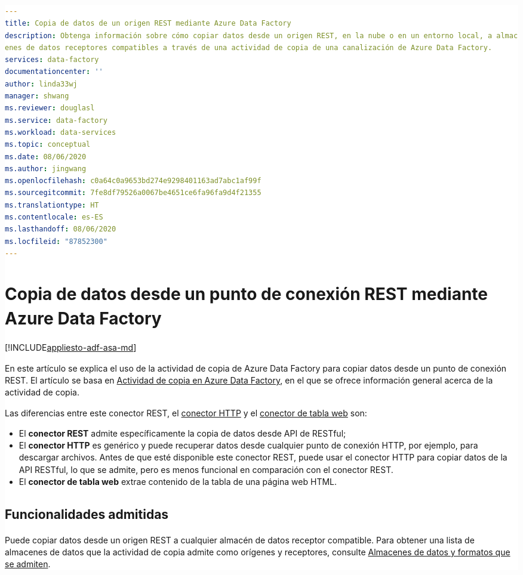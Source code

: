 ```yaml
---
title: Copia de datos de un origen REST mediante Azure Data Factory
description: Obtenga información sobre cómo copiar datos desde un origen REST, en la nube o en un entorno local, a almacenes de datos receptores compatibles a través de una actividad de copia de una canalización de Azure Data Factory.
services: data-factory
documentationcenter: ''
author: linda33wj
manager: shwang
ms.reviewer: douglasl
ms.service: data-factory
ms.workload: data-services
ms.topic: conceptual
ms.date: 08/06/2020
ms.author: jingwang
ms.openlocfilehash: c0a64c0a9653bd274e9298401163ad7abc1af99f
ms.sourcegitcommit: 7fe8df79526a0067be4651ce6fa96fa9d4f21355
ms.translationtype: HT
ms.contentlocale: es-ES
ms.lasthandoff: 08/06/2020
ms.locfileid: "87852300"
---
```

# <a name="copy-data-from-a-rest-endpoint-by-using-azure-data-factory"></a>Copia de datos desde un punto de conexión REST mediante Azure Data Factory
[!INCLUDE[appliesto-adf-asa-md](includes/appliesto-adf-asa-md.md)]

En este artículo se explica el uso de la actividad de copia de Azure Data Factory para copiar datos desde un punto de conexión REST. El artículo se basa en [Actividad de copia en Azure Data Factory](copy-activity-overview.md), en el que se ofrece información general acerca de la actividad de copia.

Las diferencias entre este conector REST, el [conector HTTP](connector-http.md) y el [conector de tabla web](connector-web-table.md) son:

- El **conector REST** admite específicamente la copia de datos desde API de RESTful; 
- El **conector HTTP** es genérico y puede recuperar datos desde cualquier punto de conexión HTTP, por ejemplo, para descargar archivos. Antes de que esté disponible este conector REST, puede usar el conector HTTP para copiar datos de la API RESTful, lo que se admite, pero es menos funcional en comparación con el conector REST.
- El **conector de tabla web** extrae contenido de la tabla de una página web HTML.

## <a name="supported-capabilities"></a>Funcionalidades admitidas

Puede copiar datos desde un origen REST a cualquier almacén de datos receptor compatible. Para obtener una lista de almacenes de datos que la actividad de copia admite como orígenes y receptores, consulte [Almacenes de datos y formatos que se admiten](copy-activity-overview.md#supported-data-stores-and-formats).
